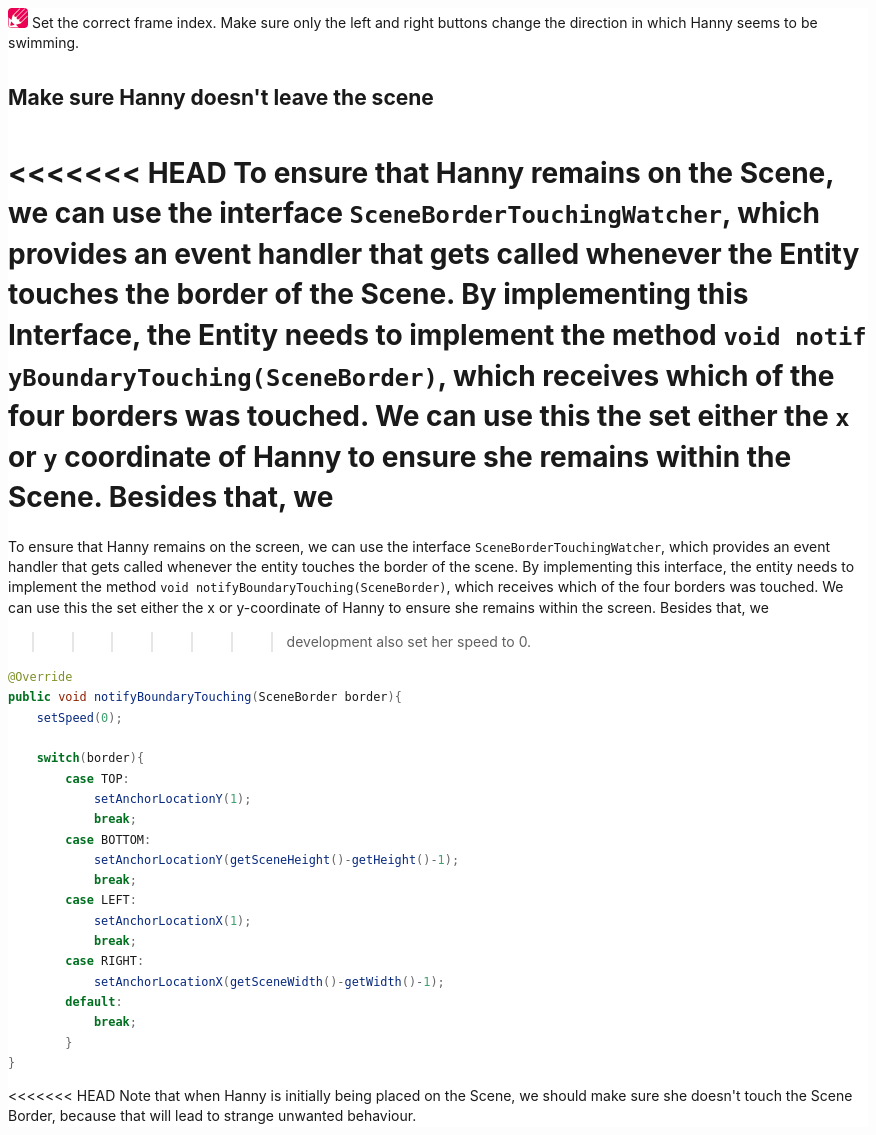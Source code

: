 ![Edit](images/edit.png) Set the correct frame index. Make sure only the left
and right buttons change the direction in which Hanny seems to be swimming.

## Make sure Hanny doesn't leave the scene

<<<<<<< HEAD
To ensure that Hanny remains on the Scene, we can use the
interface `SceneBorderTouchingWatcher`, which provides an event handler that
gets called whenever the Entity touches the border of the Scene. By implementing
this Interface, the Entity needs to implement the
method `void notifyBoundaryTouching(SceneBorder)`, which receives which of the
four borders was touched. We can use this the set either the `x` or `y`
coordinate of Hanny to ensure she remains within the Scene. Besides that, we
=======
To ensure that Hanny remains on the screen, we can use the interface 
`SceneBorderTouchingWatcher`, which provides an event handler that gets called 
whenever the entity touches the border of the scene. By implementing this 
interface, the entity needs to implement the method 
`void notifyBoundaryTouching(SceneBorder)`, which receives which of the four 
borders was touched. We can use this the set either the x or 
y-coordinate of Hanny to ensure she remains within the screen. Besides that, we
>>>>>>> development
also set her speed to 0.

```java
@Override
public void notifyBoundaryTouching(SceneBorder border){
    setSpeed(0);

    switch(border){
        case TOP:
            setAnchorLocationY(1);
            break;
        case BOTTOM:
            setAnchorLocationY(getSceneHeight()-getHeight()-1);
            break;
        case LEFT:
            setAnchorLocationX(1);
            break;
        case RIGHT:
            setAnchorLocationX(getSceneWidth()-getWidth()-1);
        default:
            break;
        }
}
```

<<<<<<< HEAD
Note that when Hanny is initially being placed on the Scene, we should make sure
she doesn't touch the Scene Border, because that will lead to strange unwanted
behaviour.
